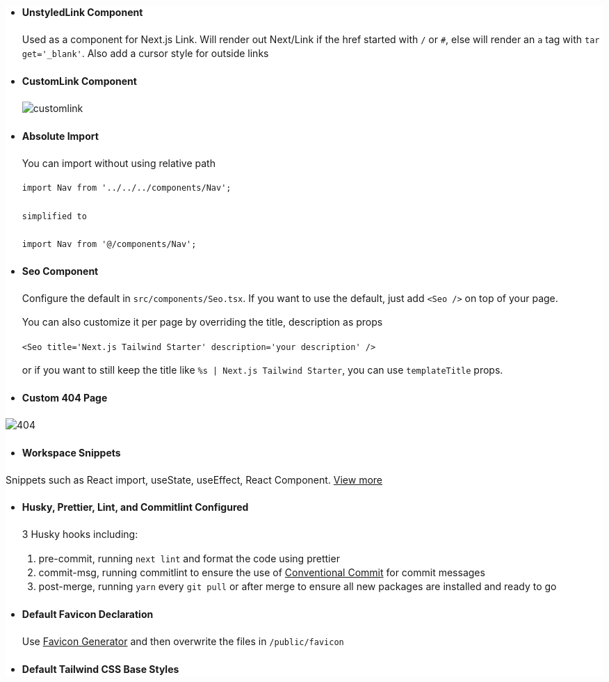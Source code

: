 - #### UnstyledLink Component

    Used as a component for Next.js Link. Will render out Next/Link if the href started with `/` or `#`, else will render an `a` tag with `target='_blank'`. Also add a cursor style for outside links

- #### CustomLink Component

    ![customlink](https://user-images.githubusercontent.com/55318172/129183546-4e8c2059-0493-4459-a1e9-755fbd32fe39.gif)


- #### Absolute Import

    You can import without using relative path

    ```tsx
    import Nav from '../../../components/Nav';

    simplified to

    import Nav from '@/components/Nav';
    ```

- #### Seo Component

    Configure the default in `src/components/Seo.tsx`. If you want to use the default, just add `<Seo />` on top of your page.

    You can also customize it per page by overriding the title, description as props

    ```tsx
    <Seo title='Next.js Tailwind Starter' description='your description' />
    ```

    or if you want to still keep the title like `%s | Next.js Tailwind Starter`, you can use `templateTitle` props.

- #### Custom 404 Page

![404](https://user-images.githubusercontent.com/55318172/129184274-d90631f2-6688-4ed2-bef2-a4d018a4863c.gif)

- #### Workspace Snippets

Snippets such as React import, useState, useEffect, React Component. [View more](/.vscode/typescriptreact.code-snippets)

- #### Husky, Prettier, Lint, and Commitlint Configured

    3 Husky hooks including:

    1. pre-commit, running `next lint` and format the code using prettier
    2. commit-msg, running commitlint to ensure the use of [Conventional Commit](https://theodorusclarence.com/library/conventional-commit-readme) for commit messages
    3. post-merge, running `yarn` every `git pull` or after merge to ensure all new packages are installed and ready to go

- #### Default Favicon Declaration

    Use [Favicon Generator](https://www.favicon-generator.org/) and then overwrite the files in `/public/favicon`

- #### Default Tailwind CSS Base Styles

